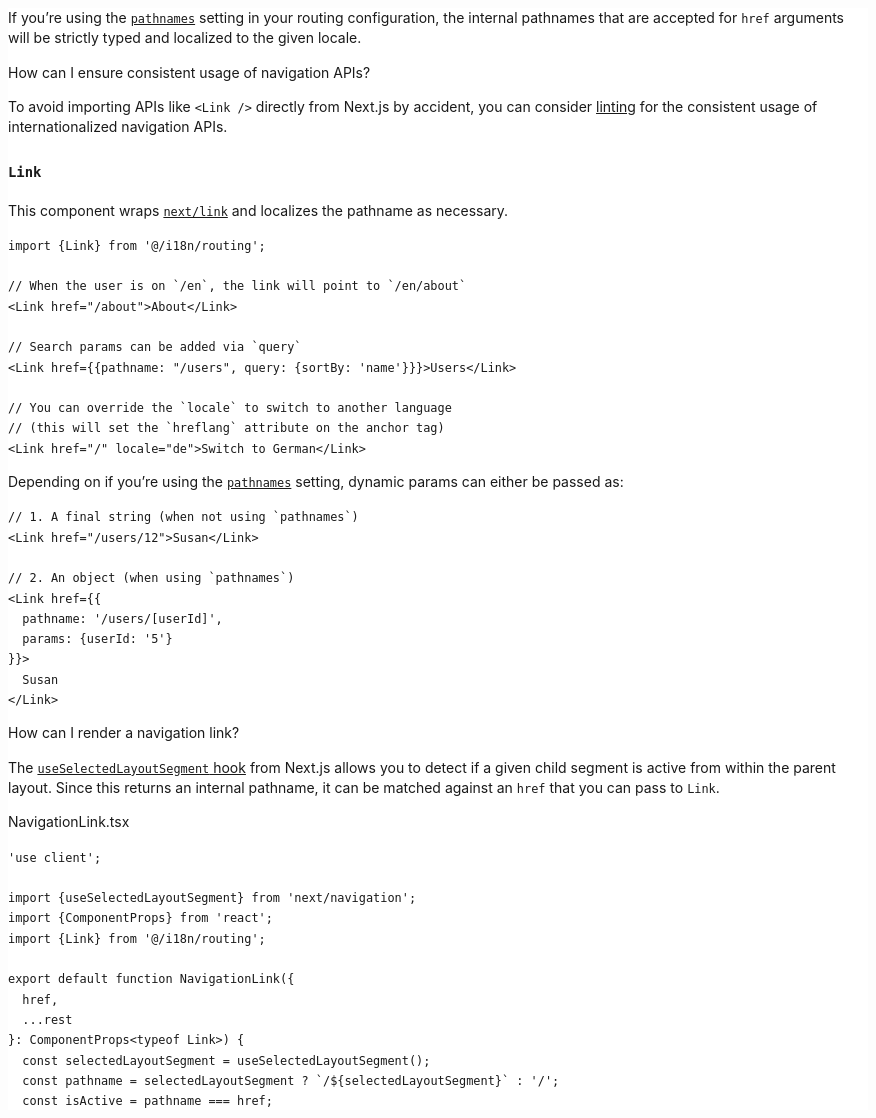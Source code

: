 If you’re using the [`pathnames`](/docs/routing#pathnames) setting in your routing configuration, the internal pathnames that are accepted for `href` arguments will be strictly typed and localized to the given locale.

[](#lint-consistent-usage)How can I ensure consistent usage of navigation APIs?

To avoid importing APIs like `<Link />` directly from Next.js by accident, you can consider [linting](/docs/workflows/linting#consistent-usage-of-navigation-apis) for the consistent usage of internationalized navigation APIs.

### `Link`[](#link)

This component wraps [`next/link`](https://nextjs.org/docs/app/api-reference/components/link) and localizes the pathname as necessary.

    import {Link} from '@/i18n/routing';
     
    // When the user is on `/en`, the link will point to `/en/about`
    <Link href="/about">About</Link>
     
    // Search params can be added via `query`
    <Link href={{pathname: "/users", query: {sortBy: 'name'}}}>Users</Link>
     
    // You can override the `locale` to switch to another language
    // (this will set the `hreflang` attribute on the anchor tag)
    <Link href="/" locale="de">Switch to German</Link>

Depending on if you’re using the [`pathnames`](/docs/routing#pathnames) setting, dynamic params can either be passed as:

    // 1. A final string (when not using `pathnames`)
    <Link href="/users/12">Susan</Link>
     
    // 2. An object (when using `pathnames`)
    <Link href={{
      pathname: '/users/[userId]',
      params: {userId: '5'}
    }}>
      Susan
    </Link>

[](#link-active)How can I render a navigation link?

The [`useSelectedLayoutSegment` hook](https://nextjs.org/docs/app/api-reference/functions/use-selected-layout-segment) from Next.js allows you to detect if a given child segment is active from within the parent layout. Since this returns an internal pathname, it can be matched against an `href` that you can pass to `Link`.

NavigationLink.tsx

    'use client';
     
    import {useSelectedLayoutSegment} from 'next/navigation';
    import {ComponentProps} from 'react';
    import {Link} from '@/i18n/routing';
     
    export default function NavigationLink({
      href,
      ...rest
    }: ComponentProps<typeof Link>) {
      const selectedLayoutSegment = useSelectedLayoutSegment();
      const pathname = selectedLayoutSegment ? `/${selectedLayoutSegment}` : '/';
      const isActive = pathname === href;
     
